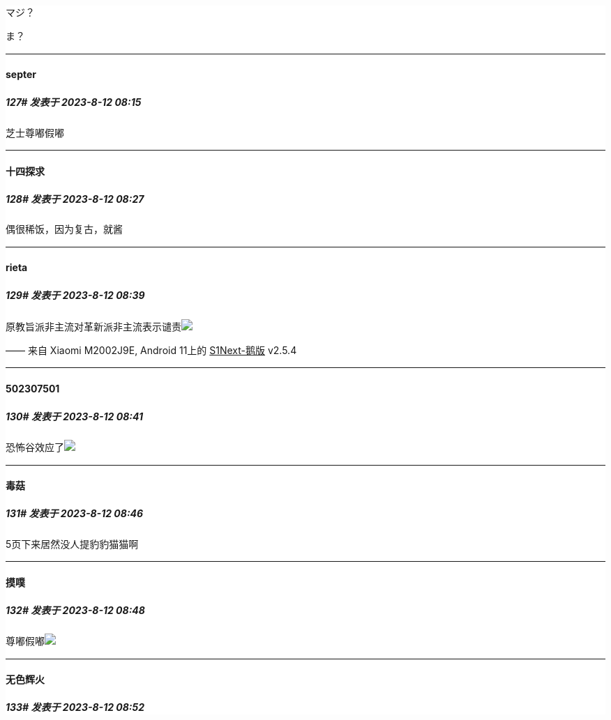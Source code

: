 マジ？

ま？

*****

####  septer  
##### 127#       发表于 2023-8-12 08:15

芝士尊嘟假嘟


*****

####  十四探求  
##### 128#       发表于 2023-8-12 08:27

偶很稀饭，因为复古，就酱


*****

####  rieta  
##### 129#       发表于 2023-8-12 08:39

原教旨派非主流对革新派非主流表示谴责<img src="https://static.saraba1st.com/image/smiley/face2017/001.png" referrerpolicy="no-referrer">

—— 来自 Xiaomi M2002J9E, Android 11上的 [S1Next-鹅版](https://github.com/ykrank/S1-Next/releases) v2.5.4

*****

####  502307501  
##### 130#       发表于 2023-8-12 08:41

恐怖谷效应了<img src="https://static.saraba1st.com/image/smiley/face2017/001.png" referrerpolicy="no-referrer">


*****

####  毒菇  
##### 131#       发表于 2023-8-12 08:46

5页下来居然没人提豹豹猫猫啊

*****

####  摸噗  
##### 132#       发表于 2023-8-12 08:48

尊嘟假嘟<img src="https://static.saraba1st.com/image/smiley/face2017/221.png" referrerpolicy="no-referrer">

*****

####  无色辉火  
##### 133#       发表于 2023-8-12 08:52
